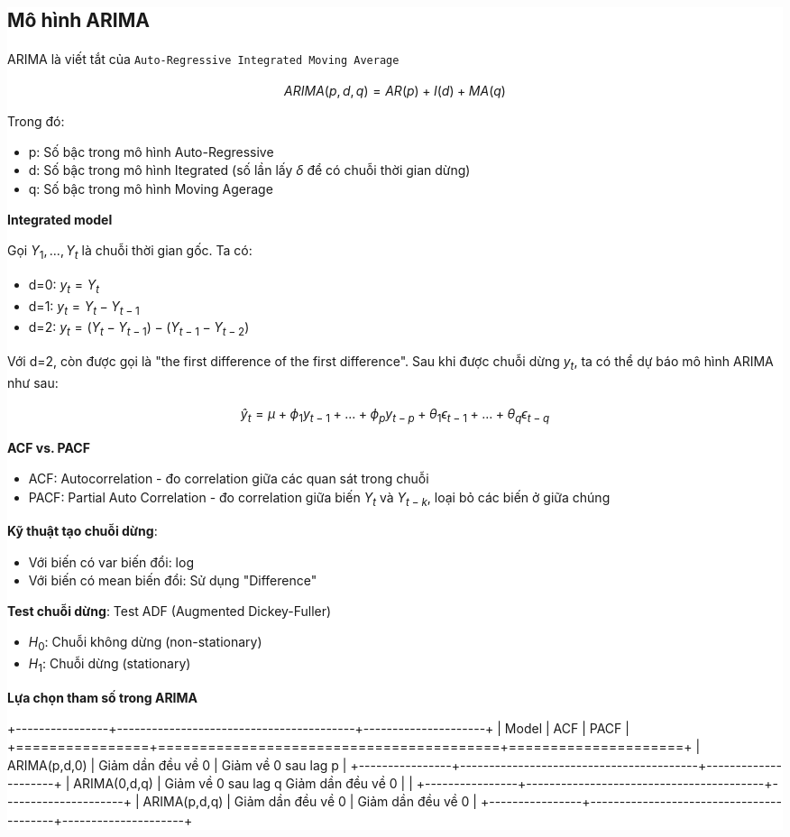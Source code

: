 ## Mô hình ARIMA

ARIMA là viết tắt của `Auto-Regressive Integrated Moving Average`

$$ARIMA(p,d,q) = AR(p) + I(d) + MA(q)$$

Trong đó:

- p: Số bậc trong mô hình Auto-Regressive
- d: Số bậc trong mô hình Itegrated (số lần lấy $\delta$ để có chuỗi thời gian dừng)
- q: Số bậc trong mô hình Moving Agerage

**Integrated model**
  
  Gọi $Y_1,...,Y_t$ là chuỗi thời gian gốc. Ta có:
  
  - d=0: $y_t=Y_t$ 
  - d=1: $y_t=Y_t-Y_{t-1}$
  - d=2: $y_t=(Y_t-Y_{t-1})-(Y_{t-1}-Y_{t-2})$
  
  Với d=2, còn được gọi là "the first difference of the first difference". Sau khi được chuỗi dừng $y_t$, ta có thể dự báo mô hình ARIMA như sau:
  
  $$\hat{y}_t=\mu + \phi_1y_{t-1}+...+\phi_py_{t-p} + \theta_1\epsilon_{t-1}+...+\theta_q\epsilon_{t-q}$$
  
  **ACF vs. PACF**
  
  - ACF: Autocorrelation - đo correlation giữa các quan sát trong chuỗi
- PACF: Partial Auto Correlation - đo correlation giữa biến $Y_t$ và $Y_{t-k}$, loại bỏ các biến ở giữa chúng

**Kỹ thuật tạo chuỗi dừng**:
  
  - Với biến có var biến đổi: log
- Với biến có mean biến đổi: Sử dụng "Difference"

**Test chuỗi dừng**: Test ADF (Augmented Dickey-Fuller)

- $H_0$: Chuỗi không dừng (non-stationary)
- $H_1$: Chuỗi dừng (stationary)

**Lựa chọn tham số trong ARIMA**


+----------------+-----------------------------------------+---------------------+
|     Model      |                   ACF                   |        PACF         |
+================+=========================================+=====================+
|   ARIMA(p,d,0) | Giảm dần đều về 0                       | Giảm về 0 sau lag p |
+----------------+-----------------------------------------+---------------------+
| ARIMA(0,d,q)   | Giảm về 0 sau lag q   Giảm dần đều về 0 |                     |
+----------------+-----------------------------------------+---------------------+
| ARIMA(p,d,q)   | Giảm dần đều về 0                       | Giảm dần đều về 0   |
+----------------+-----------------------------------------+---------------------+

